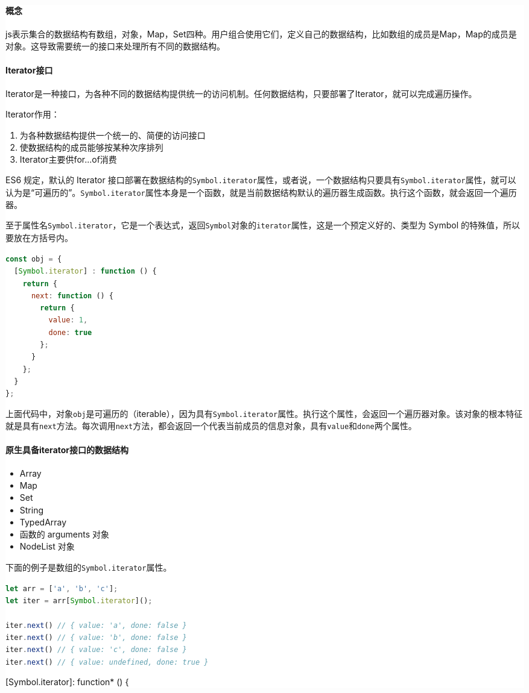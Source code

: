 #### 概念

js表示集合的数据结构有数组，对象，Map，Set四种。用户组合使用它们，定义自己的数据结构，比如数组的成员是Map，Map的成员是对象。这导致需要统一的接口来处理所有不同的数据结构。

#### Iterator接口

Iterator是一种接口，为各种不同的数据结构提供统一的访问机制。任何数据结构，只要部署了Iterator，就可以完成遍历操作。

Iterator作用：

1. 为各种数据结构提供一个统一的、简便的访问接口
2. 使数据结构的成员能够按某种次序排列
3. Iterator主要供for...of消费

ES6 规定，默认的 Iterator 接口部署在数据结构的`Symbol.iterator`属性，或者说，一个数据结构只要具有`Symbol.iterator`属性，就可以认为是“可遍历的”。`Symbol.iterator`属性本身是一个函数，就是当前数据结构默认的遍历器生成函数。执行这个函数，就会返回一个遍历器。

至于属性名`Symbol.iterator`，它是一个表达式，返回`Symbol`对象的`iterator`属性，这是一个预定义好的、类型为 Symbol 的特殊值，所以要放在方括号内。

```javascript
const obj = {
  [Symbol.iterator] : function () {
    return {
      next: function () {
        return {
          value: 1,
          done: true
        };
      }
    };
  }
};
```

上面代码中，对象`obj`是可遍历的（iterable），因为具有`Symbol.iterator`属性。执行这个属性，会返回一个遍历器对象。该对象的根本特征就是具有`next`方法。每次调用`next`方法，都会返回一个代表当前成员的信息对象，具有`value`和`done`两个属性。

#### 原生具备iterator接口的数据结构

- Array
- Map
- Set
- String
- TypedArray
- 函数的 arguments 对象
- NodeList 对象

下面的例子是数组的`Symbol.iterator`属性。

```javascript
let arr = ['a', 'b', 'c'];
let iter = arr[Symbol.iterator]();

iter.next() // { value: 'a', done: false }
iter.next() // { value: 'b', done: false }
iter.next() // { value: 'c', done: false }
iter.next() // { value: undefined, done: true }
```


  [mySymbol]: 'Hello!'
  [Symbol.iterator]: function* () {